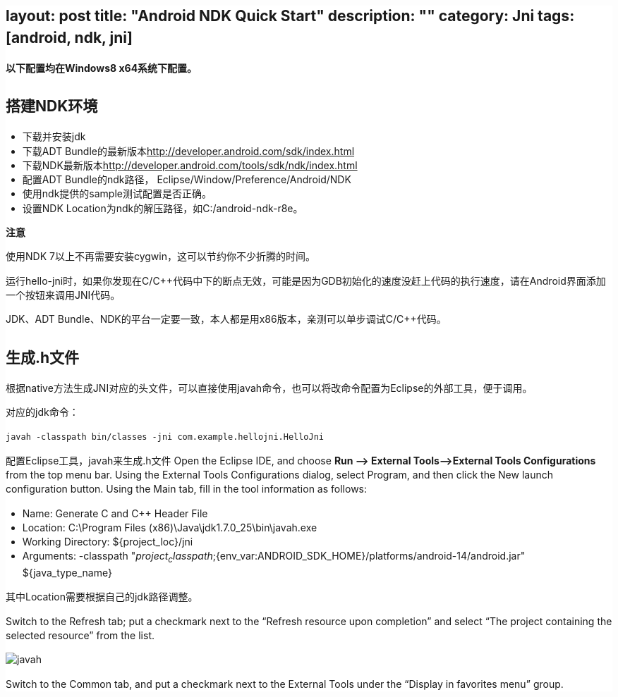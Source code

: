layout: post
title: "Android NDK Quick Start"
description: ""
category: Jni
tags: [android, ndk, jni]
---
**以下配置均在Windows8 x64系统下配置。**

## 搭建NDK环境

- 下载并安装jdk
- 下载ADT Bundle的最新版本<http://developer.android.com/sdk/index.html>
- 下载NDK最新版本<http://developer.android.com/tools/sdk/ndk/index.html>
- 配置ADT Bundle的ndk路径， Eclipse/Window/Preference/Android/NDK
- 使用ndk提供的sample测试配置是否正确。
- 设置NDK Location为ndk的解压路径，如C:/android-ndk-r8e。

**注意**

使用NDK 7以上不再需要安装cygwin，这可以节约你不少折腾的时间。

运行hello-jni时，如果你发现在C/C++代码中下的断点无效，可能是因为GDB初始化的速度没赶上代码的执行速度，请在Android界面添加一个按钮来调用JNI代码。

JDK、ADT Bundle、NDK的平台一定要一致，本人都是用x86版本，亲测可以单步调试C/C++代码。



## 生成.h文件

根据native方法生成JNI对应的头文件，可以直接使用javah命令，也可以将改命令配置为Eclipse的外部工具，便于调用。

对应的jdk命令：

	javah -classpath bin/classes -jni com.example.hellojni.HelloJni

配置Eclipse工具，javah来生成.h文件
Open the Eclipse IDE, and choose **Run --> External Tools-->External Tools Configurations** from the top
menu bar. Using the External Tools Configurations dialog, select Program, and then click the New
launch configuration button. Using the Main tab, fill in the tool information as follows:

- Name: Generate C and C++ Header File
- Location: C:\Program Files (x86)\Java\jdk1.7.0_25\bin\javah.exe
- Working Directory: ${project_loc}/jni
- Arguments: -classpath "${project_classpath};${env_var:ANDROID_SDK_HOME}/platforms/android-14/android.jar" ${java_type_name}

其中Location需要根据自己的jdk路径调整。

Switch to the Refresh tab; put a checkmark next to the “Refresh resource upon completion” and
select “The project containing the selected resource” from the list.

![javah](http://johnnyimages.qiniudn.com/ndk/h.png)

Switch to the Common tab, and put a checkmark next to the External Tools under the “Display in
favorites menu” group.
